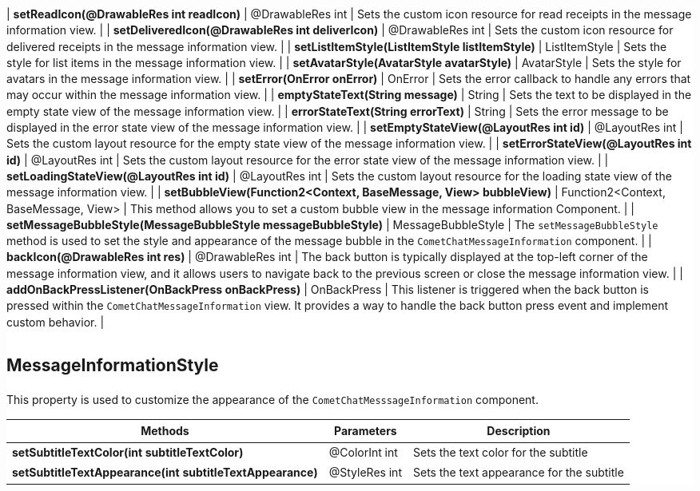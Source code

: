 | **setReadIcon(@DrawableRes int readIcon)**                                                                | @DrawableRes int                                            | Sets the custom icon resource for read receipts in the message information view.                                                                                                                  |
| **setDeliveredIcon(@DrawableRes int deliverIcon)**                                                        | @DrawableRes int                                            | Sets the custom icon resource for delivered receipts in the message information view.                                                                                                             |
| **setListItemStyle(ListItemStyle listItemStyle)**                                                         | ListItemStyle                                               | Sets the style for list items in the message information view.                                                                                                                                    |
| **setAvatarStyle(AvatarStyle avatarStyle)**                                                               | AvatarStyle                                                 | Sets the style for avatars in the message information view.                                                                                                                                       |
| **setError(OnError onError)**                                                                             | OnError                                                     | Sets the error callback to handle any errors that may occur within the message information view.                                                                                                  |
| **emptyStateText(String message)**                                                                        | String                                                      | Sets the text to be displayed in the empty state view of the message information view.                                                                                                            |
| **errorStateText(String errorText)**                                                                      | String                                                      | Sets the error message to be displayed in the error state view of the message information view.                                                                                                   |
| **setEmptyStateView(@LayoutRes int id)**                                                                  | @LayoutRes int                                              | Sets the custom layout resource for the empty state view of the message information view.                                                                                                         |
| **setErrorStateView(@LayoutRes int id)**                                                                  | @LayoutRes int                                              | Sets the custom layout resource for the error state view of the message information view.                                                                                                         |
| **setLoadingStateView(@LayoutRes int id)**                                                                | @LayoutRes int                                              | Sets the custom layout resource for the loading state view of the message information view.                                                                                                       |
| **setBubbleView(Function2&lt;Context, BaseMessage, View&gt; bubbleView)**                                 | Function2&lt;Context, BaseMessage, View&gt;                 | This method allows you to set a custom bubble view in the message information Component.                                                                                                          |
| **setMessageBubbleStyle(MessageBubbleStyle messageBubbleStyle)**                                          | MessageBubbleStyle                                          | The `setMessageBubbleStyle` method is used to set the style and appearance of the message bubble in the `CometChatMessageInformation` component.                                                  |
| **backIcon(@DrawableRes int res)**                                                                        | @DrawableRes int                                            | The back button is typically displayed at the top-left corner of the message information view, and it allows users to navigate back to the previous screen or close the message information view. |
| **addOnBackPressListener(OnBackPress onBackPress)**                                                       | OnBackPress                                                 | This listener is triggered when the back button is pressed within the `CometChatMessageInformation` view. It provides a way to handle the back button press event and implement custom behavior.  |

## MessageInformationStyle

This property is used to customize the appearance of the `CometChatMesssageInformation` component.

| Methods                                                                         | Parameters    | Description                                                |
| ------------------------------------------------------------------------------- | ------------- | ---------------------------------------------------------- |
| **setSubtitleTextColor(int subtitleTextColor)**                                 | @ColorInt int | Sets the text color for the subtitle                       |
| **setSubtitleTextAppearance(int subtitleTextAppearance)**                       | @StyleRes int | Sets the text appearance for the subtitle                  |